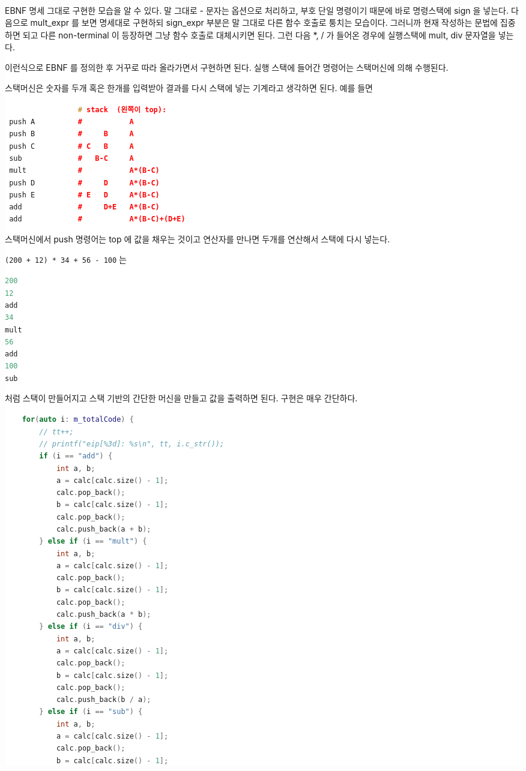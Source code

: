 EBNF 명세 그대로 구현한 모습을 알 수 있다. 말 그대로 - 문자는 옵션으로 처리하고, 부호 단일 명령이기 때문에 바로 명령스택에 sign 을 넣는다. 다음으로 mult_expr 를 보면 명세대로 구현하되 sign_expr 부분은 말 그대로 다른 함수 호출로 퉁치는 모습이다. 그러니까 현재 작성하는 문법에 집중하면 되고 다른 non-terminal 이 등장하면 그냥 함수 호출로 대체시키면 된다. 그런 다음 *, / 가 들어온 경우에 실행스택에 mult, div 문자열을 넣는다. 

이런식으로 EBNF 를 정의한 후 거꾸로 따라 올라가면서 구현하면 된다. 실행 스택에 들어간 명령어는 스택머신에 의해 수행된다.

스택머신은 숫자를 두개 혹은 한개를 입력받아 결과를 다시 스택에 넣는 기계라고 생각하면 된다. 예를 들면 

```cpp
                 # stack  (왼쪽이 top):
 push A          #           A
 push B          #     B     A
 push C          # C   B     A
 sub             #   B-C     A
 mult            #           A*(B-C)
 push D          #     D     A*(B-C)
 push E          # E   D     A*(B-C)
 add             #     D+E   A*(B-C)
 add             #           A*(B-C)+(D+E)
```

스택머신에서 push 명령어는 top 에 값을 채우는 것이고 연산자를 만나면 두개를 연산해서 스택에 다시 넣는다. 

`(200 + 12) * 34 + 56 - 100` 는 

```cpp
200
12
add
34
mult
56
add
100
sub
```
처럼 스택이 만들어지고 스택 기반의 간단한 머신을 만들고 값을 출력하면 된다. 구현은 매우 간단하다.
```cpp
    for(auto i: m_totalCode) {
        // tt++;
        // printf("eip[%3d]: %s\n", tt, i.c_str());
        if (i == "add") {
            int a, b;
            a = calc[calc.size() - 1];
            calc.pop_back();
            b = calc[calc.size() - 1];
            calc.pop_back();
            calc.push_back(a + b);
        } else if (i == "mult") {
            int a, b;
            a = calc[calc.size() - 1];
            calc.pop_back();
            b = calc[calc.size() - 1];
            calc.pop_back();
            calc.push_back(a * b);
        } else if (i == "div") {
            int a, b;
            a = calc[calc.size() - 1];
            calc.pop_back();
            b = calc[calc.size() - 1];
            calc.pop_back();
            calc.push_back(b / a);
        } else if (i == "sub") {
            int a, b;
            a = calc[calc.size() - 1];
            calc.pop_back();
            b = calc[calc.size() - 1];
```